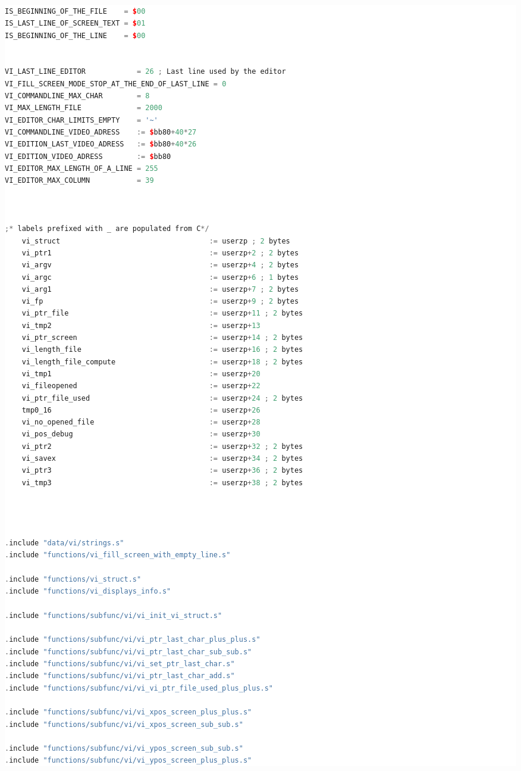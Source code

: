 ```cpp
IS_BEGINNING_OF_THE_FILE    = $00
IS_LAST_LINE_OF_SCREEN_TEXT = $01
IS_BEGINNING_OF_THE_LINE    = $00


VI_LAST_LINE_EDITOR            = 26 ; Last line used by the editor
VI_FILL_SCREEN_MODE_STOP_AT_THE_END_OF_LAST_LINE = 0
VI_COMMANDLINE_MAX_CHAR        = 8
VI_MAX_LENGTH_FILE             = 2000
VI_EDITOR_CHAR_LIMITS_EMPTY    = '~'
VI_COMMANDLINE_VIDEO_ADRESS    := $bb80+40*27
VI_EDITION_LAST_VIDEO_ADRESS   := $bb80+40*26
VI_EDITION_VIDEO_ADRESS        := $bb80
VI_EDITOR_MAX_LENGTH_OF_A_LINE = 255
VI_EDITOR_MAX_COLUMN           = 39



;* labels prefixed with _ are populated from C*/
    vi_struct                                   := userzp ; 2 bytes
    vi_ptr1                                     := userzp+2 ; 2 bytes
    vi_argv                                     := userzp+4 ; 2 bytes
    vi_argc                                     := userzp+6 ; 1 bytes
    vi_arg1                                     := userzp+7 ; 2 bytes
    vi_fp                                       := userzp+9 ; 2 bytes
    vi_ptr_file                                 := userzp+11 ; 2 bytes
    vi_tmp2                                     := userzp+13
    vi_ptr_screen                               := userzp+14 ; 2 bytes
    vi_length_file                              := userzp+16 ; 2 bytes
    vi_length_file_compute                      := userzp+18 ; 2 bytes
    vi_tmp1                                     := userzp+20
    vi_fileopened                               := userzp+22
    vi_ptr_file_used                            := userzp+24 ; 2 bytes
    tmp0_16                                     := userzp+26
    vi_no_opened_file                           := userzp+28
    vi_pos_debug                                := userzp+30
    vi_ptr2                                     := userzp+32 ; 2 bytes
    vi_savex                                    := userzp+34 ; 2 bytes
    vi_ptr3                                     := userzp+36 ; 2 bytes
    vi_tmp3                                     := userzp+38 ; 2 bytes




.include "data/vi/strings.s"
.include "functions/vi_fill_screen_with_empty_line.s"

.include "functions/vi_struct.s"
.include "functions/vi_displays_info.s"

.include "functions/subfunc/vi/vi_init_vi_struct.s"

.include "functions/subfunc/vi/vi_ptr_last_char_plus_plus.s"
.include "functions/subfunc/vi/vi_ptr_last_char_sub_sub.s"
.include "functions/subfunc/vi/vi_set_ptr_last_char.s"
.include "functions/subfunc/vi/vi_ptr_last_char_add.s"
.include "functions/subfunc/vi/vi_vi_ptr_file_used_plus_plus.s"

.include "functions/subfunc/vi/vi_xpos_screen_plus_plus.s"
.include "functions/subfunc/vi/vi_xpos_screen_sub_sub.s"

.include "functions/subfunc/vi/vi_ypos_screen_sub_sub.s"
.include "functions/subfunc/vi/vi_ypos_screen_plus_plus.s"
```